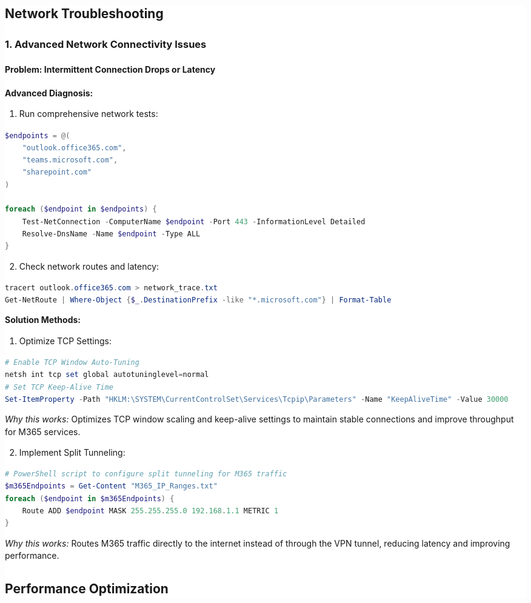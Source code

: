 ## Network Troubleshooting

### 1. Advanced Network Connectivity Issues

#### Problem: Intermittent Connection Drops or Latency
**Advanced Diagnosis:**
1. Run comprehensive network tests:
```powershell
$endpoints = @(
    "outlook.office365.com",
    "teams.microsoft.com",
    "sharepoint.com"
)

foreach ($endpoint in $endpoints) {
    Test-NetConnection -ComputerName $endpoint -Port 443 -InformationLevel Detailed
    Resolve-DnsName -Name $endpoint -Type ALL
}
```

2. Check network routes and latency:
```powershell
tracert outlook.office365.com > network_trace.txt
Get-NetRoute | Where-Object {$_.DestinationPrefix -like "*.microsoft.com"} | Format-Table
```

**Solution Methods:**
1. Optimize TCP Settings:
```powershell
# Enable TCP Window Auto-Tuning
netsh int tcp set global autotuninglevel=normal
# Set TCP Keep-Alive Time
Set-ItemProperty -Path "HKLM:\SYSTEM\CurrentControlSet\Services\Tcpip\Parameters" -Name "KeepAliveTime" -Value 30000
```

*Why this works:* Optimizes TCP window scaling and keep-alive settings to maintain stable connections and improve throughput for M365 services.

2. Implement Split Tunneling:
```powershell
# PowerShell script to configure split tunneling for M365 traffic
$m365Endpoints = Get-Content "M365_IP_Ranges.txt"
foreach ($endpoint in $m365Endpoints) {
    Route ADD $endpoint MASK 255.255.255.0 192.168.1.1 METRIC 1
}
```

*Why this works:* Routes M365 traffic directly to the internet instead of through the VPN tunnel, reducing latency and improving performance.

## Performance Optimization
